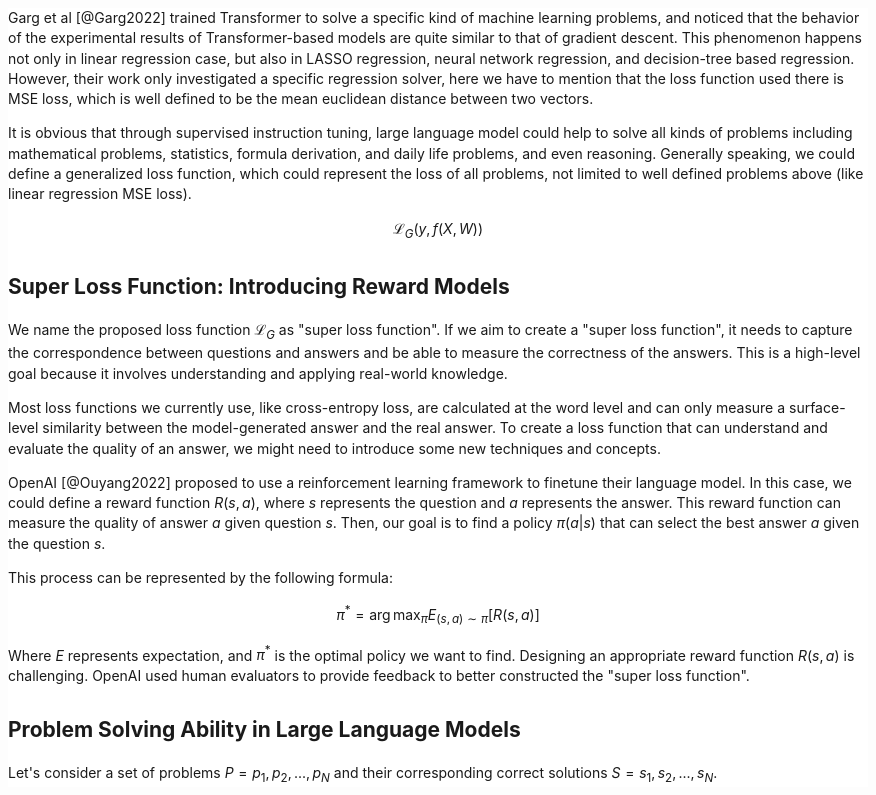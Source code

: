 Garg et al [@Garg2022] trained Transformer to solve a specific kind of
machine learning problems, and noticed that the behavior of the
experimental results of Transformer-based models are quite similar to
that of gradient descent. This phenomenon happens not only in linear
regression case, but also in LASSO regression, neural network
regression, and decision-tree based regression. However, their work only
investigated a specific regression solver, here we have to mention that
the loss function used there is MSE loss, which is well defined to be
the mean euclidean distance between two vectors.

It is obvious that through supervised instruction tuning, large language
model could help to solve all kinds of problems including mathematical
problems, statistics, formula derivation, and daily life problems, and
even reasoning. Generally speaking, we could define a generalized loss
function, which could represent the loss of all problems, not limited to
well defined problems above (like linear regression MSE loss).

$$\mathcal{L}_G (y, f(X, W))$$

## Super Loss Function: Introducing Reward Models

We name the proposed loss function $\mathcal{L}_G$ as \"super loss
function\". If we aim to create a \"super loss function\", it needs to
capture the correspondence between questions and answers and be able to
measure the correctness of the answers. This is a high-level goal
because it involves understanding and applying real-world knowledge.

Most loss functions we currently use, like cross-entropy loss, are
calculated at the word level and can only measure a surface-level
similarity between the model-generated answer and the real answer. To
create a loss function that can understand and evaluate the quality of
an answer, we might need to introduce some new techniques and concepts.

OpenAI [@Ouyang2022] proposed to use a reinforcement learning framework
to finetune their language model. In this case, we could define a reward
function $R(s, a)$, where $s$ represents the question and $a$ represents
the answer. This reward function can measure the quality of answer $a$
given question $s$. Then, our goal is to find a policy $\pi(a | s)$ that
can select the best answer $a$ given the question $s$.

This process can be represented by the following formula:

$$\pi^* = \arg \max_\pi E_{(s, a) \sim \pi}[R(s, a)]$$

Where $E$ represents expectation, and $\pi^*$ is the optimal policy we
want to find. Designing an appropriate reward function $R(s, a)$ is
challenging. OpenAI used human evaluators to provide feedback to better
constructed the \"super loss function\".

## Problem Solving Ability in Large Language Models

Let's consider a set of problems $P = {p_1, p_2, ..., p_N}$ and their
corresponding correct solutions $S = {s_1, s_2, ..., s_N}$.
